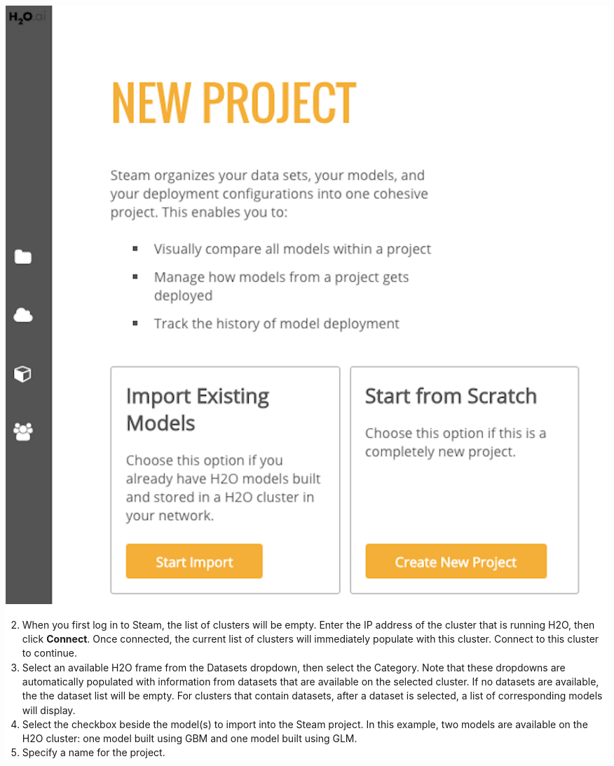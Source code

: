  ![NewProject](images/new_project.png)

2. When you first log in to Steam, the list of clusters will be empty. Enter the IP address of the cluster that is running H2O, then click **Connect**. Once connected, the current list of clusters will immediately populate with this cluster. Connect to this cluster to continue.
3. Select an available H2O frame from the Datasets dropdown, then select the Category. Note that these dropdowns are automatically populated with information from datasets that are available on the selected cluster. If no datasets are available, the the dataset list will be empty. For clusters that contain datasets, after a dataset is selected, a list of corresponding models will display.
4. Select the checkbox beside the model(s) to import into the Steam project. In this example, two models are available on the H2O cluster: one model built using GBM and one model built using GLM. 
5. Specify a name for the project.

